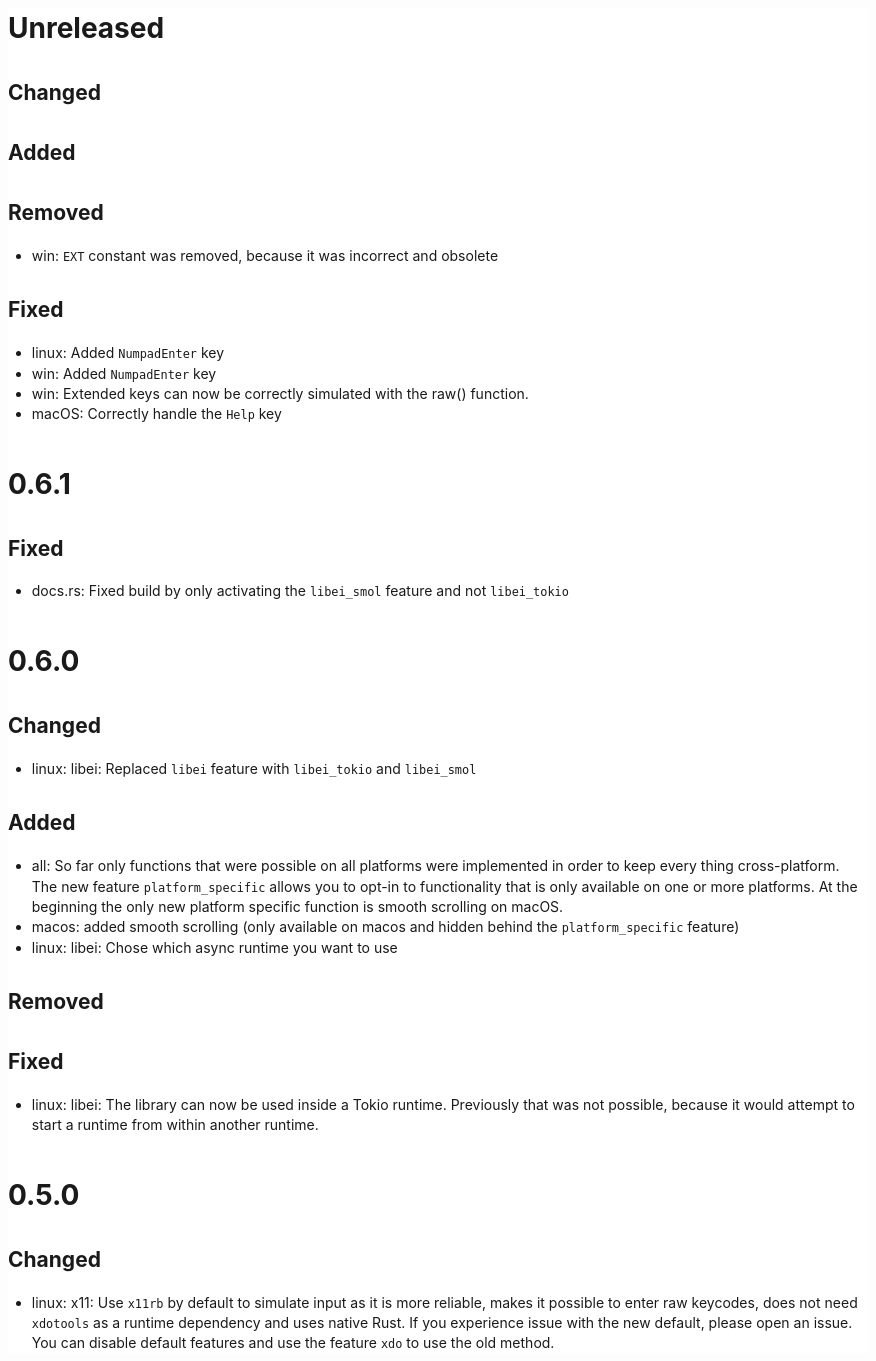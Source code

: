 # Unreleased
## Changed

## Added

## Removed
- win: `EXT` constant was removed, because it was incorrect and obsolete

## Fixed
- linux: Added `NumpadEnter` key
- win: Added `NumpadEnter` key
- win: Extended keys can now be correctly simulated with the raw() function.
- macOS: Correctly handle the `Help` key

# 0.6.1
## Fixed
- docs.rs: Fixed build by only activating the `libei_smol` feature and not `libei_tokio`

# 0.6.0
## Changed
- linux: libei: Replaced `libei` feature with `libei_tokio` and `libei_smol`

## Added
- all: So far only functions that were possible on all platforms were implemented in order to keep every thing cross-platform. The new feature `platform_specific` allows you to opt-in to functionality that is only available on one or more platforms. At the beginning the only new platform specific function is smooth scrolling on macOS.
- macos: added smooth scrolling (only available on macos and hidden behind the `platform_specific` feature)
- linux: libei: Chose which async runtime you want to use

## Removed

## Fixed
- linux: libei: The library can now be used inside a Tokio runtime. Previously that was not possible, because it would attempt to start a runtime from within another runtime.

# 0.5.0
## Changed
- linux: x11: Use `x11rb` by default to simulate input as it is more reliable, makes it possible to enter raw keycodes, does not need `xdotools` as a runtime dependency and uses native Rust. If you experience issue with the new default, please open an issue. You can disable default features and use the feature `xdo` to use the old method.
